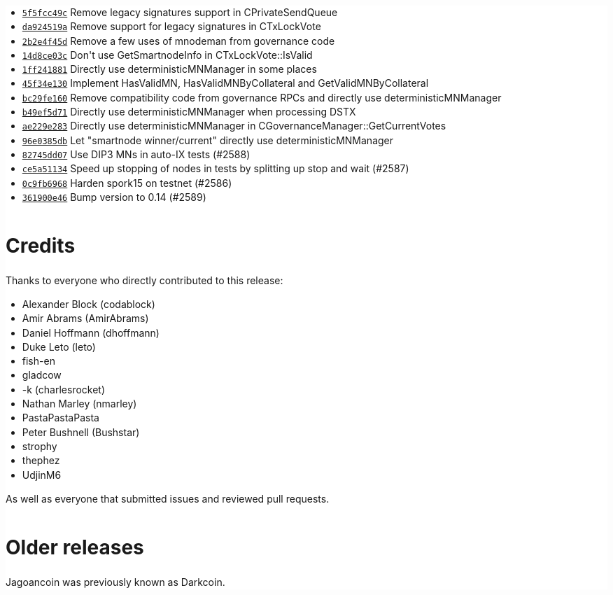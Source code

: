 - [`5f5fcc49c`](https://github.com/jagoanpilot/jagoancoin/commit/5f5fcc49c) Remove legacy signatures support in CPrivateSendQueue
- [`da924519a`](https://github.com/jagoanpilot/jagoancoin/commit/da924519a) Remove support for legacy signatures in CTxLockVote
- [`2b2e4f45d`](https://github.com/jagoanpilot/jagoancoin/commit/2b2e4f45d) Remove a few uses of mnodeman from governance code
- [`14d8ce03c`](https://github.com/jagoanpilot/jagoancoin/commit/14d8ce03c) Don't use GetSmartnodeInfo in CTxLockVote::IsValid
- [`1ff241881`](https://github.com/jagoanpilot/jagoancoin/commit/1ff241881) Directly use deterministicMNManager in some places
- [`45f34e130`](https://github.com/jagoanpilot/jagoancoin/commit/45f34e130) Implement HasValidMN, HasValidMNByCollateral and GetValidMNByCollateral
- [`bc29fe160`](https://github.com/jagoanpilot/jagoancoin/commit/bc29fe160) Remove compatibility code from governance RPCs and directly use deterministicMNManager
- [`b49ef5d71`](https://github.com/jagoanpilot/jagoancoin/commit/b49ef5d71) Directly use deterministicMNManager when processing DSTX
- [`ae229e283`](https://github.com/jagoanpilot/jagoancoin/commit/ae229e283) Directly use deterministicMNManager in CGovernanceManager::GetCurrentVotes
- [`96e0385db`](https://github.com/jagoanpilot/jagoancoin/commit/96e0385db) Let "smartnode winner/current" directly use deterministicMNManager
- [`82745dd07`](https://github.com/jagoanpilot/jagoancoin/commit/82745dd07) Use DIP3 MNs in auto-IX tests (#2588)
- [`ce5a51134`](https://github.com/jagoanpilot/jagoancoin/commit/ce5a51134) Speed up stopping of nodes in tests by splitting up stop and wait (#2587)
- [`0c9fb6968`](https://github.com/jagoanpilot/jagoancoin/commit/0c9fb6968) Harden spork15 on testnet (#2586)
- [`361900e46`](https://github.com/jagoanpilot/jagoancoin/commit/361900e46) Bump version to 0.14 (#2589)

Credits
=======

Thanks to everyone who directly contributed to this release:

- Alexander Block (codablock)
- Amir Abrams (AmirAbrams)
- Daniel Hoffmann (dhoffmann)
- Duke Leto (leto)
- fish-en
- gladcow
- -k (charlesrocket)
- Nathan Marley (nmarley)
- PastaPastaPasta
- Peter Bushnell (Bushstar)
- strophy
- thephez
- UdjinM6

As well as everyone that submitted issues and reviewed pull requests.

Older releases
==============

Jagoancoin was previously known as Darkcoin.
